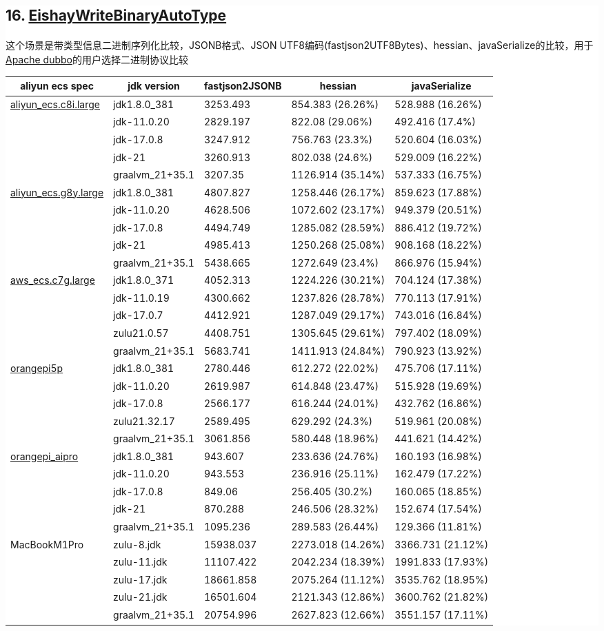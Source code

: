 ## 16. [EishayWriteBinaryAutoType](https://github.com/alibaba/fastjson2/blob/main/benchmark/src/main/java/com/alibaba/fastjson2/benchmark/eishay/EishayWriteBinaryAutoType.java)
这个场景是带类型信息二进制序列化比较，JSONB格式、JSON UTF8编码(fastjson2UTF8Bytes)、hessian、javaSerialize的比较，用于[Apache dubbo](https://github.com/apache/dubbo)的用户选择二进制协议比较

| aliyun ecs spec | jdk version 	|	fastjson2JSONB	|	hessian	|	javaSerialize |
|-----|-----|----------|----------|-----|
| [aliyun_ecs.c8i.large](https://help.aliyun.com/zh/ecs/user-guide/compute-optimized-instance-families#c8i) | jdk1.8.0_381	|	3253.493	|	854.383 (26.26%)	|	528.988 (16.26%) |
|  | jdk-11.0.20	|	2829.197	|	822.08 (29.06%)	|	492.416 (17.4%) |
|  | jdk-17.0.8	|	3247.912	|	756.763 (23.3%)	|	520.604 (16.03%) |
|  | jdk-21	|	3260.913	|	802.038 (24.6%)	|	529.009 (16.22%) |
|  | graalvm_21+35.1	|	3207.35	|	1126.914 (35.14%)	|	537.333 (16.75%) |
| [aliyun_ecs.g8y.large](https://www.alibabacloud.com/zh/product/ecs/g8y) | jdk1.8.0_381	|	4807.827	|	1258.446 (26.17%)	|	859.623 (17.88%) |
|  | jdk-11.0.20	|	4628.506	|	1072.602 (23.17%)	|	949.379 (20.51%) |
|  | jdk-17.0.8	|	4494.749	|	1285.082 (28.59%)	|	886.412 (19.72%) |
|  | jdk-21	|	4985.413	|	1250.268 (25.08%)	|	908.168 (18.22%) |
|  | graalvm_21+35.1	|	5438.665	|	1272.649 (23.4%)	|	866.976 (15.94%) |
| [aws_ecs.c7g.large](https://aws.amazon.com/ec2/instance-types/c7g/) | jdk1.8.0_371	|	4052.313	|	1224.226 (30.21%)	|	704.124 (17.38%) |
|  | jdk-11.0.19	|	4300.662	|	1237.826 (28.78%)	|	770.113 (17.91%) |
|  | jdk-17.0.7	|	4412.921	|	1287.049 (29.17%)	|	743.016 (16.84%) |
|  | zulu21.0.57	|	4408.751	|	1305.645 (29.61%)	|	797.402 (18.09%) |
|  | graalvm_21+35.1	|	5683.741	|	1411.913 (24.84%)	|	790.923 (13.92%) |
| [orangepi5p](http://www.orangepi.org/html/hardWare/computerAndMicrocontrollers/details/Orange-Pi-5-Pro.html) | jdk1.8.0_381	|	2780.446	|	612.272 (22.02%)	|	475.706 (17.11%) |
|  | jdk-11.0.20	|	2619.987	|	614.848 (23.47%)	|	515.928 (19.69%) |
|  | jdk-17.0.8	|	2566.177	|	616.244 (24.01%)	|	432.762 (16.86%) |
|  | zulu21.32.17	|	2589.495	|	629.292 (24.3%)	|	519.961 (20.08%) |
|  | graalvm_21+35.1	|	3061.856	|	580.448 (18.96%)	|	441.621 (14.42%) |
| [orangepi_aipro](http://www.orangepi.cn/html/hardWare/computerAndMicrocontrollers/details/Orange-Pi-AIpro.html) | jdk1.8.0_381	|	943.607	|	233.636 (24.76%)	|	160.193 (16.98%) |
|  | jdk-11.0.20	|	943.553	|	236.916 (25.11%)	|	162.479 (17.22%) |
|  | jdk-17.0.8	|	849.06	|	256.405 (30.2%)	|	160.065 (18.85%) |
|  | jdk-21	|	870.288	|	246.506 (28.32%)	|	152.674 (17.54%) |
|  | graalvm_21+35.1	|	1095.236	|	289.583 (26.44%)	|	129.366 (11.81%) |
| MacBookM1Pro | zulu-8.jdk	|	15938.037	|	2273.018 (14.26%)	|	3366.731 (21.12%) |
|  | zulu-11.jdk	|	11107.422	|	2042.234 (18.39%)	|	1991.833 (17.93%) |
|  | zulu-17.jdk	|	18661.858	|	2075.264 (11.12%)	|	3535.762 (18.95%) |
|  | zulu-21.jdk	|	16501.604	|	2121.343 (12.86%)	|	3600.762 (21.82%) |
|  | graalvm_21+35.1	|	20754.996	|	2627.823 (12.66%)	|	3551.157 (17.11%) |
